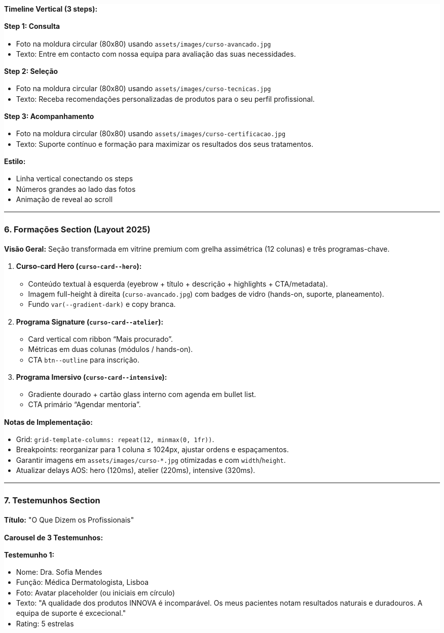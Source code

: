 **Timeline Vertical (3 steps):**

**Step 1: Consulta**
- Foto na moldura circular (80x80) usando `assets/images/curso-avancado.jpg`
- Texto: Entre em contacto com nossa equipa para avaliação das suas necessidades.

**Step 2: Seleção**
- Foto na moldura circular (80x80) usando `assets/images/curso-tecnicas.jpg`
- Texto: Receba recomendações personalizadas de produtos para o seu perfil profissional.

**Step 3: Acompanhamento**
- Foto na moldura circular (80x80) usando `assets/images/curso-certificacao.jpg`
- Texto: Suporte contínuo e formação para maximizar os resultados dos seus tratamentos.

**Estilo:**
- Linha vertical conectando os steps
- Números grandes ao lado das fotos
- Animação de reveal ao scroll

---

### 6. Formações Section (Layout 2025)

**Visão Geral:** Seção transformada em vitrine premium com grelha assimétrica (12 colunas) e três programas-chave.

1. **Curso-card Hero (`curso-card--hero`):**
   - Conteúdo textual à esquerda (eyebrow + título + descrição + highlights + CTA/metadata).
   - Imagem full-height à direita (`curso-avancado.jpg`) com badges de vidro (hands-on, suporte, planeamento).
   - Fundo `var(--gradient-dark)` e copy branca.

2. **Programa Signature (`curso-card--atelier`):**
   - Card vertical com ribbon “Mais procurado”.
   - Métricas em duas colunas (módulos / hands-on).
   - CTA `btn--outline` para inscrição.

3. **Programa Imersivo (`curso-card--intensive`):**
   - Gradiente dourado + cartão glass interno com agenda em bullet list.
   - CTA primário “Agendar mentoria”.

**Notas de Implementação:**
- Grid: `grid-template-columns: repeat(12, minmax(0, 1fr))`.
- Breakpoints: reorganizar para 1 coluna ≤ 1024px, ajustar ordens e espaçamentos.
- Garantir imagens em `assets/images/curso-*.jpg` otimizadas e com `width`/`height`.
- Atualizar delays AOS: hero (120ms), atelier (220ms), intensive (320ms).

---

### 7. Testemunhos Section

**Título:** "O Que Dizem os Profissionais"

**Carousel de 3 Testemunhos:**

**Testemunho 1:**
- Nome: Dra. Sofia Mendes
- Função: Médica Dermatologista, Lisboa
- Foto: Avatar placeholder (ou iniciais em círculo)
- Texto: "A qualidade dos produtos INNOVA é incomparável. Os meus pacientes notam resultados naturais e duradouros. A equipa de suporte é excecional."
- Rating: 5 estrelas
